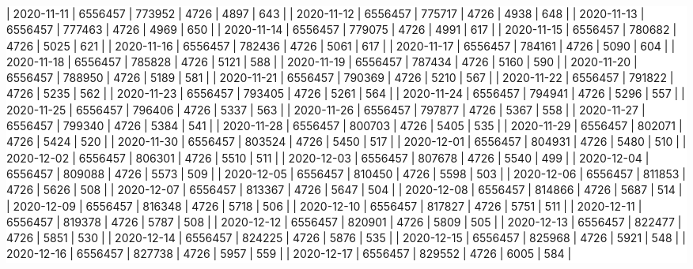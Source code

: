 | 2020-11-11 | 6556457 | 773952 | 4726 | 4897 | 643 |
| 2020-11-12 | 6556457 | 775717 | 4726 | 4938 | 648 |
| 2020-11-13 | 6556457 | 777463 | 4726 | 4969 | 650 |
| 2020-11-14 | 6556457 | 779075 | 4726 | 4991 | 617 |
| 2020-11-15 | 6556457 | 780682 | 4726 | 5025 | 621 |
| 2020-11-16 | 6556457 | 782436 | 4726 | 5061 | 617 |
| 2020-11-17 | 6556457 | 784161 | 4726 | 5090 | 604 |
| 2020-11-18 | 6556457 | 785828 | 4726 | 5121 | 588 |
| 2020-11-19 | 6556457 | 787434 | 4726 | 5160 | 590 |
| 2020-11-20 | 6556457 | 788950 | 4726 | 5189 | 581 |
| 2020-11-21 | 6556457 | 790369 | 4726 | 5210 | 567 |
| 2020-11-22 | 6556457 | 791822 | 4726 | 5235 | 562 |
| 2020-11-23 | 6556457 | 793405 | 4726 | 5261 | 564 |
| 2020-11-24 | 6556457 | 794941 | 4726 | 5296 | 557 |
| 2020-11-25 | 6556457 | 796406 | 4726 | 5337 | 563 |
| 2020-11-26 | 6556457 | 797877 | 4726 | 5367 | 558 |
| 2020-11-27 | 6556457 | 799340 | 4726 | 5384 | 541 |
| 2020-11-28 | 6556457 | 800703 | 4726 | 5405 | 535 |
| 2020-11-29 | 6556457 | 802071 | 4726 | 5424 | 520 |
| 2020-11-30 | 6556457 | 803524 | 4726 | 5450 | 517 |
| 2020-12-01 | 6556457 | 804931 | 4726 | 5480 | 510 |
| 2020-12-02 | 6556457 | 806301 | 4726 | 5510 | 511 |
| 2020-12-03 | 6556457 | 807678 | 4726 | 5540 | 499 |
| 2020-12-04 | 6556457 | 809088 | 4726 | 5573 | 509 |
| 2020-12-05 | 6556457 | 810450 | 4726 | 5598 | 503 |
| 2020-12-06 | 6556457 | 811853 | 4726 | 5626 | 508 |
| 2020-12-07 | 6556457 | 813367 | 4726 | 5647 | 504 |
| 2020-12-08 | 6556457 | 814866 | 4726 | 5687 | 514 |
| 2020-12-09 | 6556457 | 816348 | 4726 | 5718 | 506 |
| 2020-12-10 | 6556457 | 817827 | 4726 | 5751 | 511 |
| 2020-12-11 | 6556457 | 819378 | 4726 | 5787 | 508 |
| 2020-12-12 | 6556457 | 820901 | 4726 | 5809 | 505 |
| 2020-12-13 | 6556457 | 822477 | 4726 | 5851 | 530 |
| 2020-12-14 | 6556457 | 824225 | 4726 | 5876 | 535 |
| 2020-12-15 | 6556457 | 825968 | 4726 | 5921 | 548 |
| 2020-12-16 | 6556457 | 827738 | 4726 | 5957 | 559 |
| 2020-12-17 | 6556457 | 829552 | 4726 | 6005 | 584 |